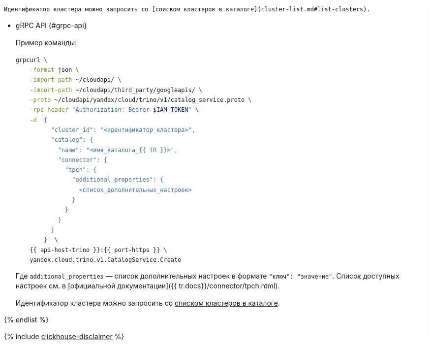     Идентификатор кластера можно запросить со [списком кластеров в каталоге](cluster-list.md#list-clusters).

- gRPC API {#grpc-api}

    Пример команды:

    ```bash
    grpcurl \
        -format json \
        -import-path ~/cloudapi/ \
        -import-path ~/cloudapi/third_party/googleapis/ \
        -proto ~/cloudapi/yandex/cloud/trino/v1/catalog_service.proto \
        -rpc-header "Authorization: Bearer $IAM_TOKEN" \
        -d '{
              "cluster_id": "<идентификатор_кластера>",
              "catalog": {
                "name": "<имя_каталога_{{ TR }}>",
                "connector": {
                  "tpch": {
                    "additional_properties": {
                      <список_дополнительных_настроек>
                    }
                  }
                }
              }
            }' \
        {{ api-host-trino }}:{{ port-https }} \
        yandex.cloud.trino.v1.CatalogService.Create
    ```

    Где `additional_properties` — список дополнительных настроек в формате `"ключ": "значение"`. Список доступных настроек см. в [официальной документации]({{ tr.docs}}/connector/tpch.html).

    Идентификатор кластера можно запросить со [списком кластеров в каталоге](cluster-list.md#list-clusters).

{% endlist %}

{% include [clickhouse-disclaimer](../../_includes/clickhouse-disclaimer.md) %}